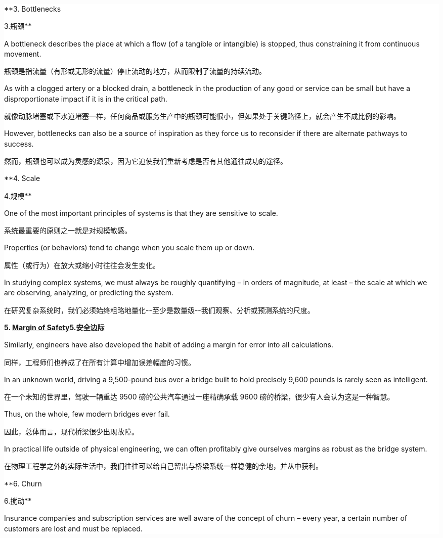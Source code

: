 **3\. Bottlenecks  

3.瓶颈**  

A bottleneck describes the place at which a flow (of a tangible or intangible) is stopped, thus constraining it from continuous movement.  

瓶颈是指流量（有形或无形的流量）停止流动的地方，从而限制了流量的持续流动。  

As with a clogged artery or a blocked drain, a bottleneck in the production of any good or service can be small but have a disproportionate impact if it is in the critical path.  

就像动脉堵塞或下水道堵塞一样，任何商品或服务生产中的瓶颈可能很小，但如果处于关键路径上，就会产生不成比例的影响。  

However, bottlenecks can also be a source of inspiration as they force us to reconsider if there are alternate pathways to success.  

然而，瓶颈也可以成为灵感的源泉，因为它迫使我们重新考虑是否有其他通往成功的途径。

**4\. Scale  

4.规模**  

One of the most important principles of systems is that they are sensitive to scale.  

系统最重要的原则之一就是对规模敏感。  

Properties (or behaviors) tend to change when you scale them up or down.  

属性（或行为）在放大或缩小时往往会发生变化。  

In studying complex systems, we must always be roughly quantifying – in orders of magnitude, at least – the scale at which we are observing, analyzing, or predicting the system.  

在研究复杂系统时，我们必须始终粗略地量化--至少是数量级--我们观察、分析或预测系统的尺度。

**5\. [Margin of Safety](https://fs.blog/margin-of-safety/)5.安全边际**    

Similarly, engineers have also developed the habit of adding a margin for error into all calculations.  

同样，工程师们也养成了在所有计算中增加误差幅度的习惯。  

In an unknown world, driving a 9,500-pound bus over a bridge built to hold precisely 9,600 pounds is rarely seen as intelligent.  

在一个未知的世界里，驾驶一辆重达 9500 磅的公共汽车通过一座精确承载 9600 磅的桥梁，很少有人会认为这是一种智慧。  

Thus, on the whole, few modern bridges ever fail.  

因此，总体而言，现代桥梁很少出现故障。  

In practical life outside of physical engineering, we can often profitably give ourselves margins as robust as the bridge system.  

在物理工程学之外的实际生活中，我们往往可以给自己留出与桥梁系统一样稳健的余地，并从中获利。

**6\. Churn  

6.搅动**  

Insurance companies and subscription services are well aware of the concept of churn – every year, a certain number of customers are lost and must be replaced.  
